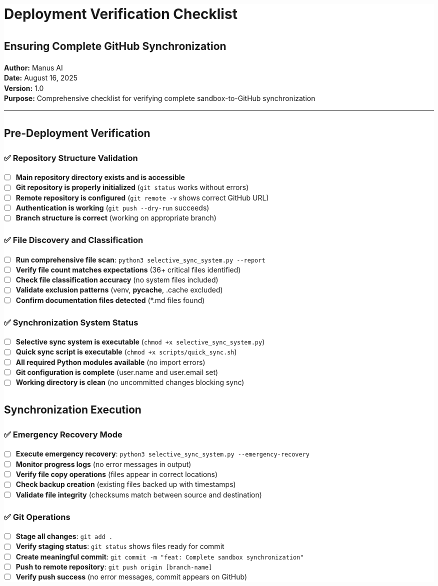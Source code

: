 # Deployment Verification Checklist
## Ensuring Complete GitHub Synchronization

**Author:** Manus AI  
**Date:** August 16, 2025  
**Version:** 1.0  
**Purpose:** Comprehensive checklist for verifying complete sandbox-to-GitHub synchronization

---

## Pre-Deployment Verification

### ✅ Repository Structure Validation
- [ ] **Main repository directory exists and is accessible**
- [ ] **Git repository is properly initialized** (`git status` works without errors)
- [ ] **Remote repository is configured** (`git remote -v` shows correct GitHub URL)
- [ ] **Authentication is working** (`git push --dry-run` succeeds)
- [ ] **Branch structure is correct** (working on appropriate branch)

### ✅ File Discovery and Classification
- [ ] **Run comprehensive file scan**: `python3 selective_sync_system.py --report`
- [ ] **Verify file count matches expectations** (36+ critical files identified)
- [ ] **Check file classification accuracy** (no system files included)
- [ ] **Validate exclusion patterns** (venv, __pycache__, .cache excluded)
- [ ] **Confirm documentation files detected** (*.md files found)

### ✅ Synchronization System Status
- [ ] **Selective sync system is executable** (`chmod +x selective_sync_system.py`)
- [ ] **Quick sync script is executable** (`chmod +x scripts/quick_sync.sh`)
- [ ] **All required Python modules available** (no import errors)
- [ ] **Git configuration is complete** (user.name and user.email set)
- [ ] **Working directory is clean** (no uncommitted changes blocking sync)

## Synchronization Execution

### ✅ Emergency Recovery Mode
- [ ] **Execute emergency recovery**: `python3 selective_sync_system.py --emergency-recovery`
- [ ] **Monitor progress logs** (no error messages in output)
- [ ] **Verify file copy operations** (files appear in correct locations)
- [ ] **Check backup creation** (existing files backed up with timestamps)
- [ ] **Validate file integrity** (checksums match between source and destination)

### ✅ Git Operations
- [ ] **Stage all changes**: `git add .`
- [ ] **Verify staging status**: `git status` shows files ready for commit
- [ ] **Create meaningful commit**: `git commit -m "feat: Complete sandbox synchronization"`
- [ ] **Push to remote repository**: `git push origin [branch-name]`
- [ ] **Verify push success** (no error messages, commit appears on GitHub)
